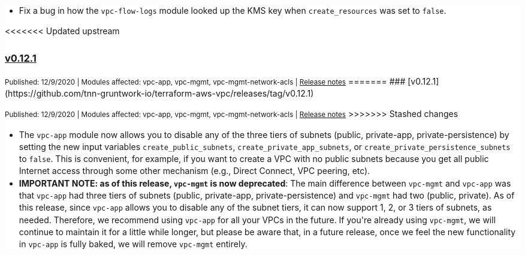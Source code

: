 <div style={{"overflow":"hidden","textOverflow":"ellipsis","display":"-webkit-box","WebkitLineClamp":10,"lineClamp":10,"WebkitBoxOrient":"vertical"}}>

  

- Fix a bug in how the `vpc-flow-logs` module looked up the KMS key when `create_resources` was set to `false`. 






</div>


<<<<<<< Updated upstream
### [v0.12.1](https://github.com/tnn-tnn-tnn-tnn-tnn-gruntwork-io/terraform-aws-vpc/releases/tag/v0.12.1)

<p style={{marginTop: "-20px", marginBottom: "10px"}}>
  <small>Published: 12/9/2020 | Modules affected: vpc-app, vpc-mgmt, vpc-mgmt-network-acls | <a href="https://github.com/tnn-tnn-tnn-tnn-tnn-gruntwork-io/terraform-aws-vpc/releases/tag/v0.12.1">Release notes</a></small>
=======
### [v0.12.1](https://github.com/tnn-gruntwork-io/terraform-aws-vpc/releases/tag/v0.12.1)

<p style={{marginTop: "-20px", marginBottom: "10px"}}>
  <small>Published: 12/9/2020 | Modules affected: vpc-app, vpc-mgmt, vpc-mgmt-network-acls | <a href="https://github.com/tnn-gruntwork-io/terraform-aws-vpc/releases/tag/v0.12.1">Release notes</a></small>
>>>>>>> Stashed changes
</p>

<div style={{"overflow":"hidden","textOverflow":"ellipsis","display":"-webkit-box","WebkitLineClamp":10,"lineClamp":10,"WebkitBoxOrient":"vertical"}}>

  

- The `vpc-app` module now allows you to disable any of the three tiers of subnets (public, private-app, private-persistence) by setting the new input variables `create_public_subnets`, `create_private_app_subnets`, or `create_private_persistence_subnets` to `false`. This is convenient, for example, if you want to create a VPC with no public subnets because you get all public Internet access through some other mechanism (e.g., Direct Connect, VPC peering, etc). 
- **IMPORTANT NOTE: as of this release, `vpc-mgmt` is now deprecated**: The main difference between `vpc-mgmt` and `vpc-app` was that `vpc-app` had three tiers of subnets (public, private-app, private-persistence) and `vpc-mgmt` had two (public, private). As of 
this release, since `vpc-app` allows you to disable any of the subnet tiers, it can now support 1, 2, or 3 tiers of subnets, as needed. Therefore, we recommend using `vpc-app` for all your VPCs in the future. If you&apos;re already using `vpc-mgmt`, we will continue to maintain it for a little while longer, but please be aware that, in a future release, once we feel the new functionality in `vpc-app` is fully baked, we will remove `vpc-mgmt` entirely.
 





</div>
